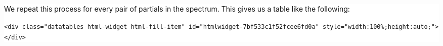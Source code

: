 We repeat this process for every pair of partials in the spectrum. This gives us a table like the following:


```{=html}
<div class="datatables html-widget html-fill-item" id="htmlwidget-7bf533c1f52fcee6fd0a" style="width:100%;height:auto;"></div>
```